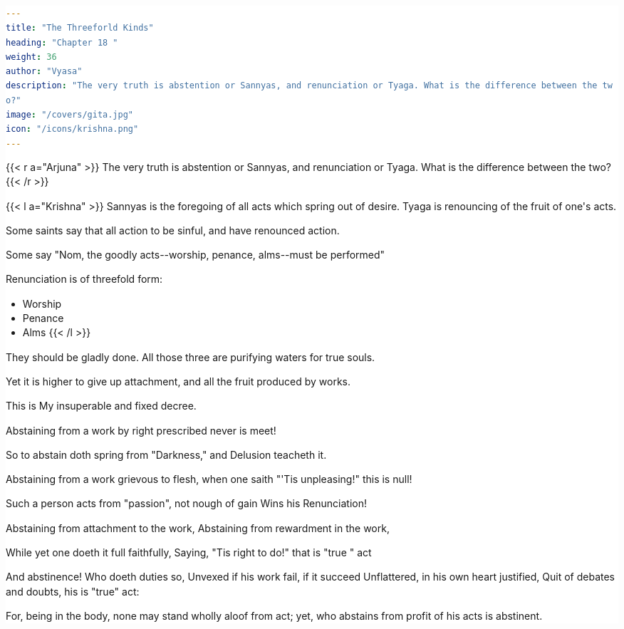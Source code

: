 ```yaml
---
title: "The Threeforld Kinds"
heading: "Chapter 18 "
weight: 36
author: "Vyasa"
description: "The very truth is abstention or Sannyas, and renunciation or Tyaga. What is the difference between the two?"
image: "/covers/gita.jpg"
icon: "/icons/krishna.png"
---
```




{{< r a="Arjuna" >}}
The very truth is abstention or Sannyas, and renunciation or Tyaga. What is the difference between the two?
{{< /r >}}


{{< l a="Krishna" >}}
Sannyas is the foregoing of all acts which spring out of desire. Tyaga is renouncing of the fruit of one's acts.

Some saints say that all action to be sinful, and have renounced action. 

Some say "Nom, the goodly acts--worship, penance, alms--must be performed"

Renunciation is of threefold form:
- Worship
- Penance
- Alms
{{< /l >}}



They should be gladly done. All those three are purifying waters for true souls.

Yet it is higher to give up attachment, and all the fruit produced by works.

This is My insuperable and fixed decree.

Abstaining from a work by right prescribed never is meet! 

So to abstain doth spring from "Darkness," and Delusion teacheth it.

Abstaining from a work grievous to flesh, when one saith "'Tis unpleasing!" this is null!

Such a person acts from "passion", not nough of gain Wins his Renunciation!

Abstaining from attachment to the work, Abstaining from rewardment in the work,

While yet one doeth it full faithfully,
Saying, "Tis right to do!" that is "true " act

And abstinence! Who doeth duties so, Unvexed if his work fail, if it succeed
Unflattered, in his own heart justified, Quit of debates and doubts, his is "true" act:

For, being in the body, none may stand wholly aloof from act; yet, who abstains from profit of his acts is abstinent.
